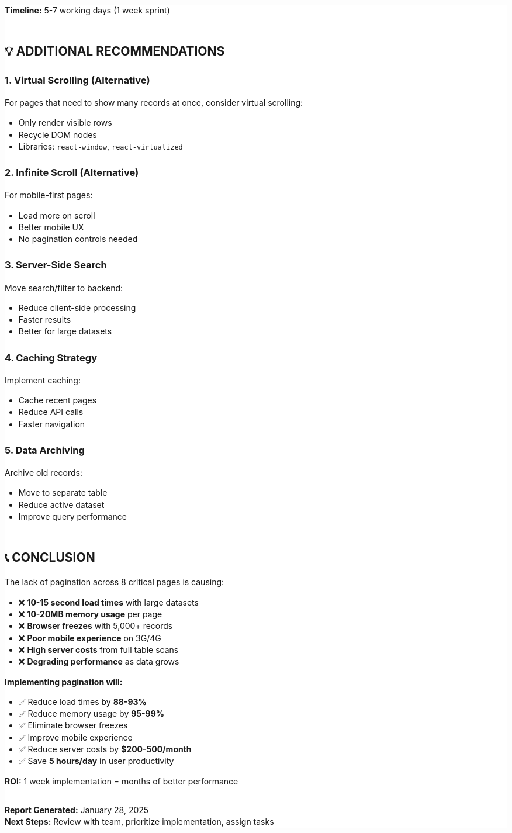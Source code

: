 **Timeline:** 5-7 working days (1 week sprint)

---

## 💡 ADDITIONAL RECOMMENDATIONS

### 1. Virtual Scrolling (Alternative)
For pages that need to show many records at once, consider virtual scrolling:
- Only render visible rows
- Recycle DOM nodes
- Libraries: `react-window`, `react-virtualized`

### 2. Infinite Scroll (Alternative)
For mobile-first pages:
- Load more on scroll
- Better mobile UX
- No pagination controls needed

### 3. Server-Side Search
Move search/filter to backend:
- Reduce client-side processing
- Faster results
- Better for large datasets

### 4. Caching Strategy
Implement caching:
- Cache recent pages
- Reduce API calls
- Faster navigation

### 5. Data Archiving
Archive old records:
- Move to separate table
- Reduce active dataset
- Improve query performance

---

## 📞 CONCLUSION

The lack of pagination across 8 critical pages is causing:
- ❌ **10-15 second load times** with large datasets
- ❌ **10-20MB memory usage** per page
- ❌ **Browser freezes** with 5,000+ records
- ❌ **Poor mobile experience** on 3G/4G
- ❌ **High server costs** from full table scans
- ❌ **Degrading performance** as data grows

**Implementing pagination will:**
- ✅ Reduce load times by **88-93%**
- ✅ Reduce memory usage by **95-99%**
- ✅ Eliminate browser freezes
- ✅ Improve mobile experience
- ✅ Reduce server costs by **$200-500/month**
- ✅ Save **5 hours/day** in user productivity

**ROI:** 1 week implementation = months of better performance

---

**Report Generated:** January 28, 2025  
**Next Steps:** Review with team, prioritize implementation, assign tasks

